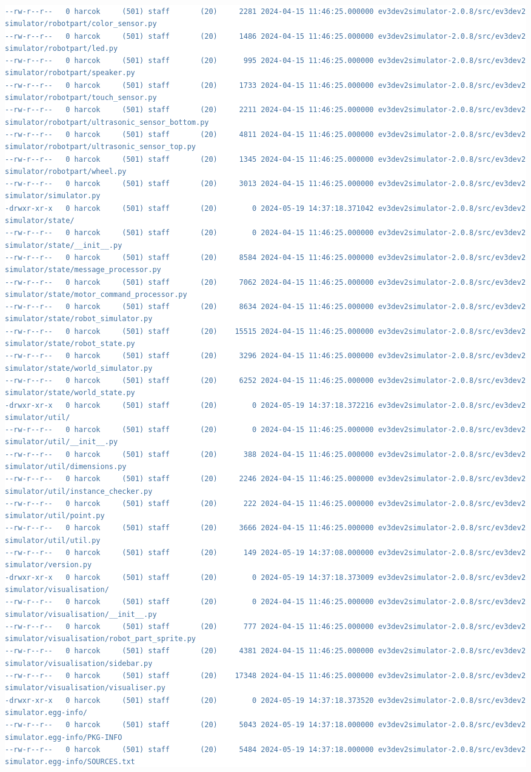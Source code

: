 ```diff
--rw-r--r--   0 harcok     (501) staff       (20)     2281 2024-04-15 11:46:25.000000 ev3dev2simulator-2.0.8/src/ev3dev2simulator/robotpart/color_sensor.py
--rw-r--r--   0 harcok     (501) staff       (20)     1486 2024-04-15 11:46:25.000000 ev3dev2simulator-2.0.8/src/ev3dev2simulator/robotpart/led.py
--rw-r--r--   0 harcok     (501) staff       (20)      995 2024-04-15 11:46:25.000000 ev3dev2simulator-2.0.8/src/ev3dev2simulator/robotpart/speaker.py
--rw-r--r--   0 harcok     (501) staff       (20)     1733 2024-04-15 11:46:25.000000 ev3dev2simulator-2.0.8/src/ev3dev2simulator/robotpart/touch_sensor.py
--rw-r--r--   0 harcok     (501) staff       (20)     2211 2024-04-15 11:46:25.000000 ev3dev2simulator-2.0.8/src/ev3dev2simulator/robotpart/ultrasonic_sensor_bottom.py
--rw-r--r--   0 harcok     (501) staff       (20)     4811 2024-04-15 11:46:25.000000 ev3dev2simulator-2.0.8/src/ev3dev2simulator/robotpart/ultrasonic_sensor_top.py
--rw-r--r--   0 harcok     (501) staff       (20)     1345 2024-04-15 11:46:25.000000 ev3dev2simulator-2.0.8/src/ev3dev2simulator/robotpart/wheel.py
--rw-r--r--   0 harcok     (501) staff       (20)     3013 2024-04-15 11:46:25.000000 ev3dev2simulator-2.0.8/src/ev3dev2simulator/simulator.py
-drwxr-xr-x   0 harcok     (501) staff       (20)        0 2024-05-19 14:37:18.371042 ev3dev2simulator-2.0.8/src/ev3dev2simulator/state/
--rw-r--r--   0 harcok     (501) staff       (20)        0 2024-04-15 11:46:25.000000 ev3dev2simulator-2.0.8/src/ev3dev2simulator/state/__init__.py
--rw-r--r--   0 harcok     (501) staff       (20)     8584 2024-04-15 11:46:25.000000 ev3dev2simulator-2.0.8/src/ev3dev2simulator/state/message_processor.py
--rw-r--r--   0 harcok     (501) staff       (20)     7062 2024-04-15 11:46:25.000000 ev3dev2simulator-2.0.8/src/ev3dev2simulator/state/motor_command_processor.py
--rw-r--r--   0 harcok     (501) staff       (20)     8634 2024-04-15 11:46:25.000000 ev3dev2simulator-2.0.8/src/ev3dev2simulator/state/robot_simulator.py
--rw-r--r--   0 harcok     (501) staff       (20)    15515 2024-04-15 11:46:25.000000 ev3dev2simulator-2.0.8/src/ev3dev2simulator/state/robot_state.py
--rw-r--r--   0 harcok     (501) staff       (20)     3296 2024-04-15 11:46:25.000000 ev3dev2simulator-2.0.8/src/ev3dev2simulator/state/world_simulator.py
--rw-r--r--   0 harcok     (501) staff       (20)     6252 2024-04-15 11:46:25.000000 ev3dev2simulator-2.0.8/src/ev3dev2simulator/state/world_state.py
-drwxr-xr-x   0 harcok     (501) staff       (20)        0 2024-05-19 14:37:18.372216 ev3dev2simulator-2.0.8/src/ev3dev2simulator/util/
--rw-r--r--   0 harcok     (501) staff       (20)        0 2024-04-15 11:46:25.000000 ev3dev2simulator-2.0.8/src/ev3dev2simulator/util/__init__.py
--rw-r--r--   0 harcok     (501) staff       (20)      388 2024-04-15 11:46:25.000000 ev3dev2simulator-2.0.8/src/ev3dev2simulator/util/dimensions.py
--rw-r--r--   0 harcok     (501) staff       (20)     2246 2024-04-15 11:46:25.000000 ev3dev2simulator-2.0.8/src/ev3dev2simulator/util/instance_checker.py
--rw-r--r--   0 harcok     (501) staff       (20)      222 2024-04-15 11:46:25.000000 ev3dev2simulator-2.0.8/src/ev3dev2simulator/util/point.py
--rw-r--r--   0 harcok     (501) staff       (20)     3666 2024-04-15 11:46:25.000000 ev3dev2simulator-2.0.8/src/ev3dev2simulator/util/util.py
--rw-r--r--   0 harcok     (501) staff       (20)      149 2024-05-19 14:37:08.000000 ev3dev2simulator-2.0.8/src/ev3dev2simulator/version.py
-drwxr-xr-x   0 harcok     (501) staff       (20)        0 2024-05-19 14:37:18.373009 ev3dev2simulator-2.0.8/src/ev3dev2simulator/visualisation/
--rw-r--r--   0 harcok     (501) staff       (20)        0 2024-04-15 11:46:25.000000 ev3dev2simulator-2.0.8/src/ev3dev2simulator/visualisation/__init__.py
--rw-r--r--   0 harcok     (501) staff       (20)      777 2024-04-15 11:46:25.000000 ev3dev2simulator-2.0.8/src/ev3dev2simulator/visualisation/robot_part_sprite.py
--rw-r--r--   0 harcok     (501) staff       (20)     4381 2024-04-15 11:46:25.000000 ev3dev2simulator-2.0.8/src/ev3dev2simulator/visualisation/sidebar.py
--rw-r--r--   0 harcok     (501) staff       (20)    17348 2024-04-15 11:46:25.000000 ev3dev2simulator-2.0.8/src/ev3dev2simulator/visualisation/visualiser.py
-drwxr-xr-x   0 harcok     (501) staff       (20)        0 2024-05-19 14:37:18.373520 ev3dev2simulator-2.0.8/src/ev3dev2simulator.egg-info/
--rw-r--r--   0 harcok     (501) staff       (20)     5043 2024-05-19 14:37:18.000000 ev3dev2simulator-2.0.8/src/ev3dev2simulator.egg-info/PKG-INFO
--rw-r--r--   0 harcok     (501) staff       (20)     5484 2024-05-19 14:37:18.000000 ev3dev2simulator-2.0.8/src/ev3dev2simulator.egg-info/SOURCES.txt
```
